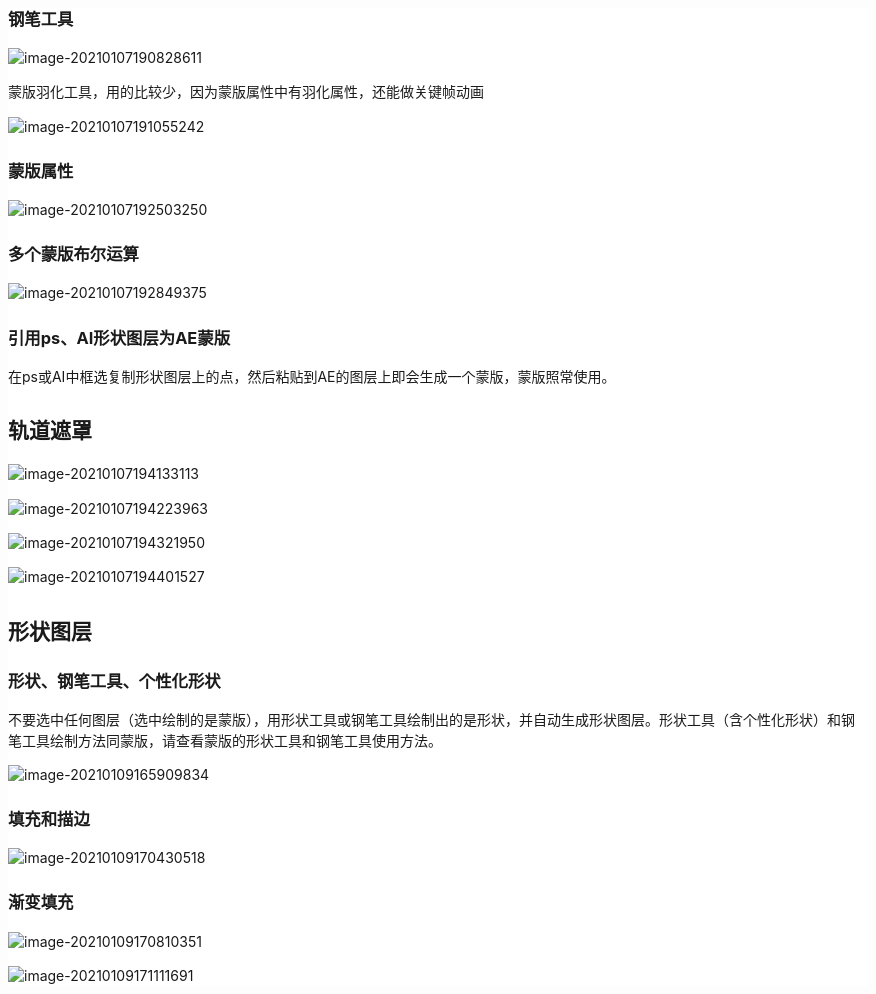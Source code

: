 ### 钢笔工具

![image-20210107190828611](assets/image-20210107190828611.png)

蒙版羽化工具，用的比较少，因为蒙版属性中有羽化属性，还能做关键帧动画

![image-20210107191055242](assets/image-20210107191055242.png)

### 蒙版属性

![image-20210107192503250](assets/image-20210107192503250.png)

### 多个蒙版布尔运算

![image-20210107192849375](assets/image-20210107192849375.png)

### 引用ps、AI形状图层为AE蒙版

在ps或AI中框选复制形状图层上的点，然后粘贴到AE的图层上即会生成一个蒙版，蒙版照常使用。

## 轨道遮罩

![image-20210107194133113](assets/image-20210107194133113.png)

![image-20210107194223963](assets/image-20210107194223963.png)

![image-20210107194321950](assets/image-20210107194321950.png)

![image-20210107194401527](assets/image-20210107194401527.png)

## 形状图层

### 形状、钢笔工具、个性化形状

不要选中任何图层（选中绘制的是蒙版），用形状工具或钢笔工具绘制出的是形状，并自动生成形状图层。形状工具（含个性化形状）和钢笔工具绘制方法同蒙版，请查看蒙版的形状工具和钢笔工具使用方法。

![image-20210109165909834](assets/image-20210109165909834.png)

### 填充和描边

![image-20210109170430518](assets/image-20210109170430518.png)

### 渐变填充

![image-20210109170810351](assets/image-20210109170810351.png)

![image-20210109171111691](assets/image-20210109171111691.png)
